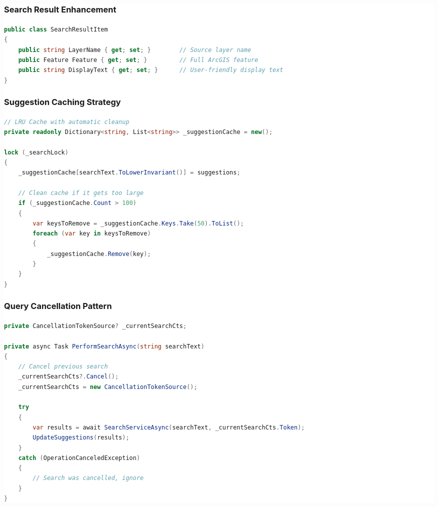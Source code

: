 ### **Search Result Enhancement**
```csharp
public class SearchResultItem
{
    public string LayerName { get; set; }        // Source layer name
    public Feature Feature { get; set; }         // Full ArcGIS feature
    public string DisplayText { get; set; }      // User-friendly display text
}
```

### **Suggestion Caching Strategy**
```csharp
// LRU Cache with automatic cleanup
private readonly Dictionary<string, List<string>> _suggestionCache = new();

lock (_searchLock)
{
    _suggestionCache[searchText.ToLowerInvariant()] = suggestions;
    
    // Clean cache if it gets too large
    if (_suggestionCache.Count > 100)
    {
        var keysToRemove = _suggestionCache.Keys.Take(50).ToList();
        foreach (var key in keysToRemove)
        {
            _suggestionCache.Remove(key);
        }
    }
}
```

### **Query Cancellation Pattern**
```csharp
private CancellationTokenSource? _currentSearchCts;

private async Task PerformSearchAsync(string searchText)
{
    // Cancel previous search
    _currentSearchCts?.Cancel();
    _currentSearchCts = new CancellationTokenSource();
    
    try
    {
        var results = await SearchServiceAsync(searchText, _currentSearchCts.Token);
        UpdateSuggestions(results);
    }
    catch (OperationCanceledException)
    {
        // Search was cancelled, ignore
    }
}
```
